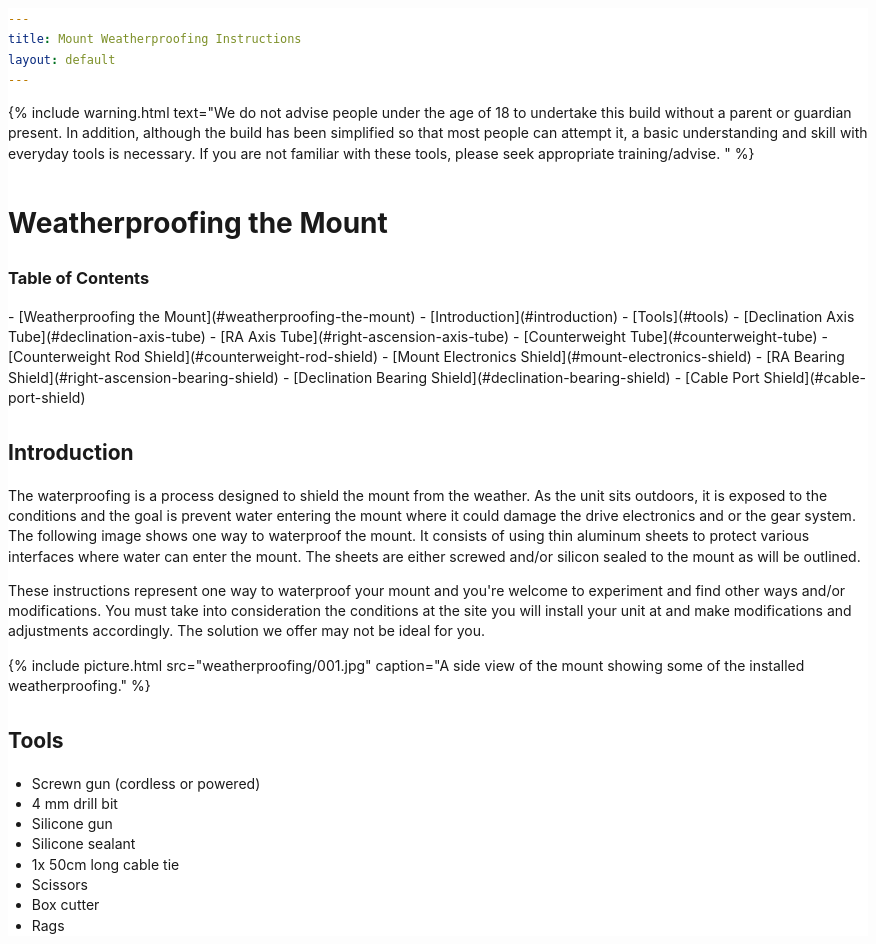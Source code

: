 ```yaml
---
title: Mount Weatherproofing Instructions
layout: default
---
```


{% include warning.html text="We do not advise people under the age of 18 to undertake this build without a parent or guardian present. In addition, although the build has been simplified so that most people can attempt it, a basic understanding and skill with everyday tools is necessary. If you are not familiar with these tools, please seek appropriate training/advise. " %}


# Weatherproofing the Mount

<h3>Table of Contents</h3>
- [Weatherproofing the Mount](#weatherproofing-the-mount)
	- [Introduction](#introduction)
	- [Tools](#tools)
	- [Declination Axis Tube](#declination-axis-tube)
	- [RA Axis Tube](#right-ascension-axis-tube)
	- [Counterweight Tube](#counterweight-tube)
	- [Counterweight Rod Shield](#counterweight-rod-shield)
	- [Mount Electronics Shield](#mount-electronics-shield)
	- [RA Bearing Shield](#right-ascension-bearing-shield)
	- [Declination Bearing Shield](#declination-bearing-shield)
	- [Cable Port Shield](#cable-port-shield)

## Introduction

The waterproofing is a process designed to shield the mount from the weather. As the unit sits outdoors, it is exposed to the conditions and the goal is prevent water entering the mount where it could damage the drive electronics and or the gear system. The following image shows one way to waterproof the mount. It consists of using thin aluminum sheets to protect various interfaces where water can enter the mount. The sheets are either screwed and/or silicon sealed to the mount as will be outlined. 

These instructions represent one way to waterproof your mount and you're welcome to experiment and find other ways and/or modifications. You must take into consideration the conditions at the site you will install your unit at and make modifications and adjustments accordingly. The solution we offer may not be ideal for you. 

{% include picture.html src="weatherproofing/001.jpg" caption="A side view of the mount showing some of the installed weatherproofing." %}

## Tools
* Screwn gun (cordless or powered)
* 4 mm drill bit
* Silicone gun
* Silicone sealant
* 1x 50cm long cable tie
* Scissors
* Box cutter
* Rags
